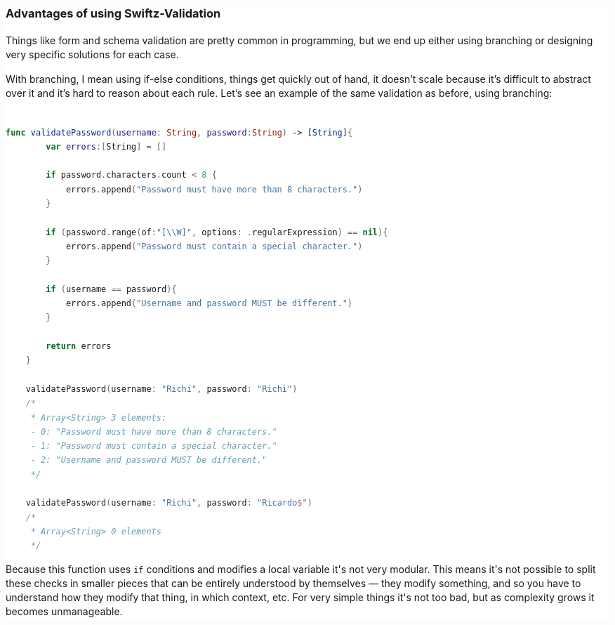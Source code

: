 ### Advantages of using Swiftz-Validation

Things like form and schema validation are pretty common in programming, but we
end up either using branching or designing very specific solutions for each
case.

With branching, I mean using if-else conditions, things get quickly out of hand,
it doesn’t scale because it’s difficult to abstract over it and it’s hard to
reason about each rule. Let’s see an example of the same validation as before,
using branching:

```swift

func validatePassword(username: String, password:String) -> [String]{
        var errors:[String] = []
        
        if password.characters.count < 8 {
            errors.append("Password must have more than 8 characters.")
        }
        
        if (password.range(of:"[\\W]", options: .regularExpression) == nil){
            errors.append("Password must contain a special character.")
        }
        
        if (username == password){
            errors.append("Username and password MUST be different.")
        }
        
        return errors
    }
    
    validatePassword(username: "Richi", password: "Richi")
    /*
     * Array<String> 3 elements:
     - 0: "Password must have more than 8 characters."
     - 1: "Password must contain a special character."
     - 2: "Username and password MUST be different."
     */
    
    validatePassword(username: "Richi", password: "Ricardo$")
    /*
     * Array<String> 0 elements
     */

```

Because this function uses `if` conditions and modifies a local variable it's
not very modular. This means it's not possible to split these checks in smaller
pieces that can be entirely understood by themselves — they modify something,
and so you have to understand how they modify that thing, in which context, etc.
For very simple things it's not too bad, but as complexity grows it becomes
unmanageable.

